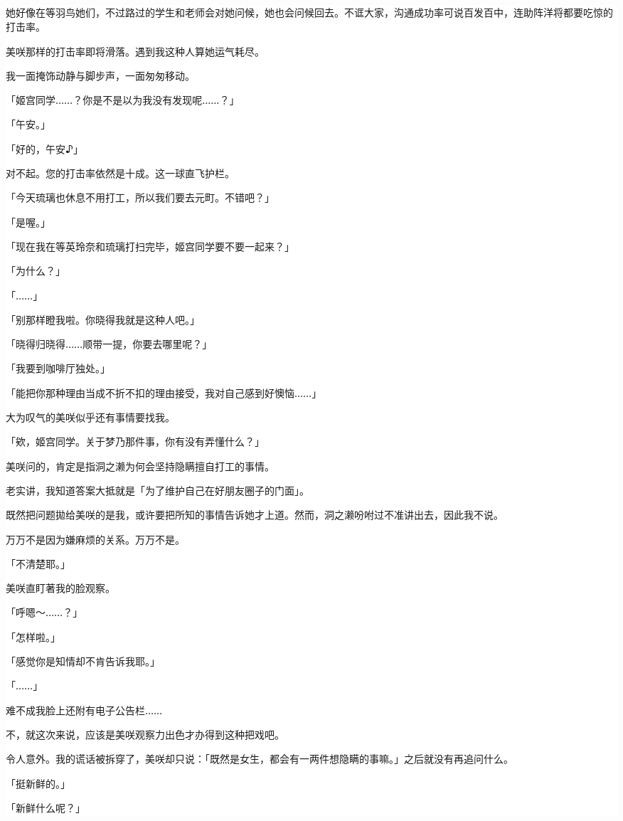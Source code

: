她好像在等羽鸟她们，不过路过的学生和老师会对她问候，她也会问候回去。不诓大家，沟通成功率可说百发百中，连助阵洋将都要吃惊的打击率。

美咲那样的打击率即将滑落。遇到我这种人算她运气耗尽。

我一面掩饰动静与脚步声，一面匆匆移动。

「姬宫同学……？你是不是以为我没有发现呢……？」

「午安。」

「好的，午安♪」

对不起。您的打击率依然是十成。这一球直飞护栏。

「今天琉璃也休息不用打工，所以我们要去元町。不错吧？」

「是喔。」

「现在我在等英玲奈和琉璃打扫完毕，姬宫同学要不要一起来？」

「为什么？」

「……」

「别那样瞪我啦。你晓得我就是这种人吧。」

「晓得归晓得……顺带一提，你要去哪里呢？」

「我要到咖啡厅独处。」

「能把你那种理由当成不折不扣的理由接受，我对自己感到好懊恼……」

大为叹气的美咲似乎还有事情要找我。

「欸，姬宫同学。关于梦乃那件事，你有没有弄懂什么？」

美咲问的，肯定是指洞之濑为何会坚持隐瞒擅自打工的事情。

老实讲，我知道答案大抵就是「为了维护自己在好朋友圈子的门面」。

既然把问题拋给美咲的是我，或许要把所知的事情告诉她才上道。然而，洞之濑吩咐过不准讲出去，因此我不说。

万万不是因为嫌麻烦的关系。万万不是。

「不清楚耶。」

美咲直盯著我的脸观察。

「呼嗯～……？」

「怎样啦。」

「感觉你是知情却不肯告诉我耶。」

「……」

难不成我脸上还附有电子公告栏……

不，就这次来说，应该是美咲观察力出色才办得到这种把戏吧。

令人意外。我的谎话被拆穿了，美咲却只说：「既然是女生，都会有一两件想隐瞒的事嘛。」之后就没有再追问什么。

「挺新鲜的。」

「新鲜什么呢？」
